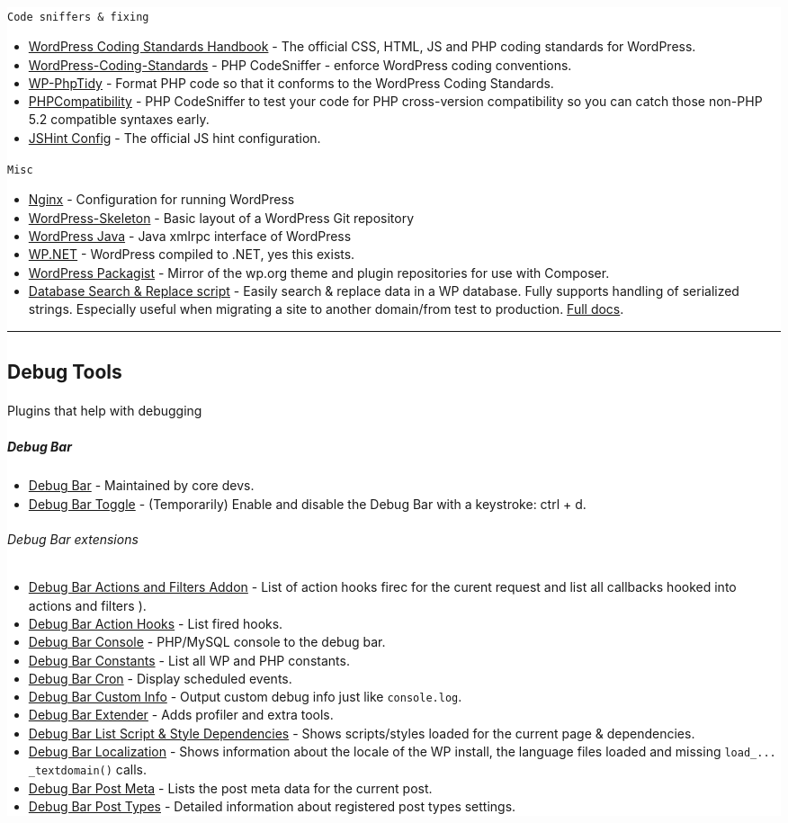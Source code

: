 
`Code sniffers & fixing`

-   [WordPress Coding Standards Handbook](https://make.wordpress.org/core/handbook/best-practices/coding-standards/) - The official CSS, HTML, JS and PHP coding standards for WordPress.
-   [WordPress-Coding-Standards](https://github.com/WordPress-Coding-Standards/WordPress-Coding-Standards) -  PHP CodeSniffer - enforce WordPress coding conventions.
-   [WP-PhpTidy](https://github.com/scribu/wp-phptidy) - Format PHP code so that it conforms to the WordPress Coding Standards.
-   [PHPCompatibility](https://github.com/wimg/PHPCompatibility) - PHP CodeSniffer to test your code for PHP cross-version compatibility so you can catch those non-PHP 5.2 compatible syntaxes early.
-   [JSHint Config](https://develop.svn.wordpress.org/trunk/.jshintrc) - The official JS hint configuration.


`Misc`

-   [Nginx](https://github.com/perusio/wordpress-nginx) - Configuration for running WordPress
-   [WordPress-Skeleton](https://github.com/markjaquith/WordPress-Skeleton) - Basic layout of a WordPress Git repository
-   [WordPress Java](http://code.google.com/p/wordpress-java/) -  Java xmlrpc interface of WordPress
-   [WP.NET](http://wpdotnet.com/) - WordPress compiled to .NET, yes this exists.
-   [WordPress Packagist](http://wpackagist.org/) - Mirror of the wp.org theme and plugin repositories for use with Composer.
-   [Database Search & Replace script](https://github.com/interconnectit/Search-Replace-DB) - Easily search & replace data in a WP database. Fully supports handling of serialized strings. Especially useful when migrating a site to another domain/from test to production. [Full docs](https://interconnectit.com/products/search-and-replace-for-wordpress-databases/).

* * * * *

Debug Tools
-----------

Plugins that help with debugging

##### Debug Bar

-   [Debug Bar](http://wordpress.org/plugins/debug-bar/) - Maintained by core devs.
-   [Debug Bar Toggle](https://wordpress.org/plugins/debug-bar-toggle/) - (Temporarily) Enable and disable the Debug Bar with a keystroke: ctrl + d.

###### Debug Bar extensions

-   [Debug Bar Actions and Filters Addon](http://wordpress.org/plugins/debug-bar-actions-and-filters-addon/) - List of action hooks firec for the curent request and list all callbacks hooked into actions and filters ).
-   [Debug Bar Action Hooks](http://wordpress.org/plugins/debug-bar-action-hooks/) - List fired hooks.
-   [Debug Bar Console](http://wordpress.org/plugins/debug-bar-console/) - PHP/MySQL console to the debug bar.
-   [Debug Bar Constants](http://wordpress.org/plugins/debug-bar-constants/) - List all WP and PHP constants.
-   [Debug Bar Cron](http://wordpress.org/plugins/debug-bar-cron/) - Display scheduled events.
-   [Debug Bar Custom Info](https://wordpress.org/plugins/debug-bar-custom-info/) - Output custom debug info just like `console.log`.
-   [Debug Bar Extender](http://wordpress.org/plugins/debug-bar-extender/) - Adds profiler and extra tools.
-   [Debug Bar List Script & Style Dependencies](http://wordpress.org/plugins/debug-bar-list-dependencies/) - Shows scripts/styles loaded for the current page & dependencies.
-   [Debug Bar Localization](https://wordpress.org/plugins/debug-bar-localization/) - Shows information about the locale of the WP install, the language files loaded and missing `load_..._textdomain()` calls.
-   [Debug Bar Post Meta](http://wordpress.org/plugins/tdd-debug-bar-post-meta/) - Lists the post meta data for the current post.
-   [Debug Bar Post Types](http://wordpress.org/plugins/debug-bar-post-types/) - Detailed information about registered post types settings.